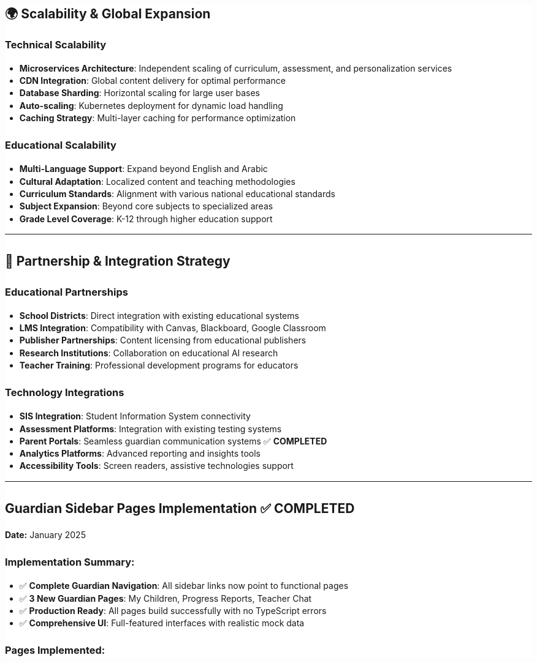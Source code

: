 ## 🌍 **Scalability & Global Expansion**

### **Technical Scalability**
- **Microservices Architecture**: Independent scaling of curriculum, assessment, and personalization services
- **CDN Integration**: Global content delivery for optimal performance
- **Database Sharding**: Horizontal scaling for large user bases
- **Auto-scaling**: Kubernetes deployment for dynamic load handling
- **Caching Strategy**: Multi-layer caching for performance optimization

### **Educational Scalability**
- **Multi-Language Support**: Expand beyond English and Arabic
- **Cultural Adaptation**: Localized content and teaching methodologies
- **Curriculum Standards**: Alignment with various national educational standards
- **Subject Expansion**: Beyond core subjects to specialized areas
- **Grade Level Coverage**: K-12 through higher education support

---

## 🤝 **Partnership & Integration Strategy**

### **Educational Partnerships**
- **School Districts**: Direct integration with existing educational systems
- **LMS Integration**: Compatibility with Canvas, Blackboard, Google Classroom
- **Publisher Partnerships**: Content licensing from educational publishers
- **Research Institutions**: Collaboration on educational AI research
- **Teacher Training**: Professional development programs for educators

### **Technology Integrations**
- **SIS Integration**: Student Information System connectivity
- **Assessment Platforms**: Integration with existing testing systems
- **Parent Portals**: Seamless guardian communication systems ✅ **COMPLETED**
- **Analytics Platforms**: Advanced reporting and insights tools
- **Accessibility Tools**: Screen readers, assistive technologies support

---

## Guardian Sidebar Pages Implementation ✅ COMPLETED

**Date:** January 2025

### **Implementation Summary:**
- ✅ **Complete Guardian Navigation**: All sidebar links now point to functional pages
- ✅ **3 New Guardian Pages**: My Children, Progress Reports, Teacher Chat
- ✅ **Production Ready**: All pages build successfully with no TypeScript errors
- ✅ **Comprehensive UI**: Full-featured interfaces with realistic mock data

### **Pages Implemented:**
